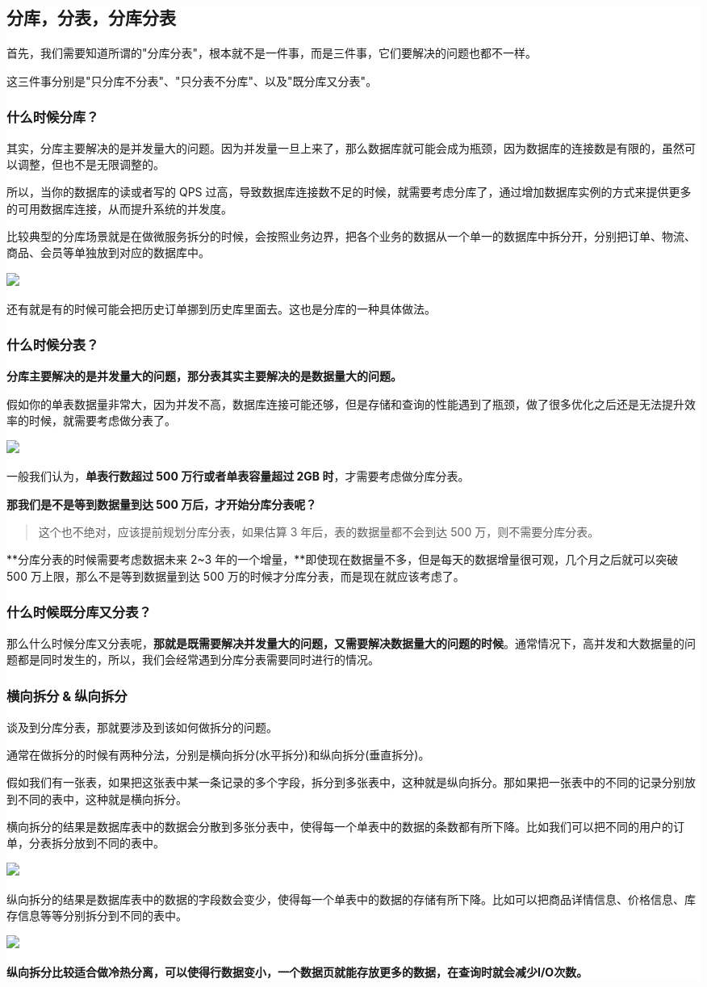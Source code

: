 ## 分库，分表，分库分表

首先，我们需要知道所谓的"分库分表"，根本就不是一件事，而是三件事，它们要解决的问题也都不一样。

这三件事分别是"只分库不分表"、"只分表不分库"、以及"既分库又分表"。

### 什么时候分库？

其实，分库主要解决的是并发量大的问题。因为并发量一旦上来了，那么数据库就可能会成为瓶颈，因为数据库的连接数是有限的，虽然可以调整，但也不是无限调整的。

所以，当你的数据库的读或者写的 QPS 过高，导致数据库连接数不足的时候，就需要考虑分库了，通过增加数据库实例的方式来提供更多的可用数据库连接，从而提升系统的并发度。

比较典型的分库场景就是在做微服务拆分的时候，会按照业务边界，把各个业务的数据从一个单一的数据库中拆分开，分别把订单、物流、商品、会员等单独放到对应的数据库中。

![](https://mmbiz.qpic.cn/mmbiz_png/jC8rtGdWScPwZlL2hbBOgQnenlazmeAqichZaFxQ8hnIblSGR5Zyot2YSmYxofickrYZlsM3L1KEOVf9eaDibowFA/640)

还有就是有的时候可能会把历史订单挪到历史库里面去。这也是分库的一种具体做法。

### 什么时候分表？

**分库主要解决的是并发量大的问题，那分表其实主要解决的是数据量大的问题。**

假如你的单表数据量非常大，因为并发不高，数据库连接可能还够，但是存储和查询的性能遇到了瓶颈，做了很多优化之后还是无法提升效率的时候，就需要考虑做分表了。

![](https://mmbiz.qpic.cn/mmbiz_png/jC8rtGdWScPwZlL2hbBOgQnenlazmeAq61ILqSy1gjhBat8BK908XlkUibOY619LoYzTialt03POMK3Ttwia9GxTg/640)

一般我们认为，**单表行数超过 500 万行或者单表容量超过 2GB 时**，才需要考虑做分库分表。

**那我们是不是等到数据量到达 500 万后，才开始分库分表呢？**

> 这个也不绝对，应该提前规划分库分表，如果估算 3 年后，表的数据量都不会到达 500 万，则不需要分库分表。

**分库分表的时候需要考虑数据未来 2~3 年的一个增量，**即使现在数据量不多，但是每天的数据增量很可观，几个月之后就可以突破 500 万上限，那么不是等到数据量到达 500 万的时候才分库分表，而是现在就应该考虑了。

### 什么时候既分库又分表？

那么什么时候分库又分表呢，**那就是既需要解决并发量大的问题，又需要解决数据量大的问题的时候**。通常情况下，高并发和大数据量的问题都是同时发生的，所以，我们会经常遇到分库分表需要同时进行的情况。

### 横向拆分 & 纵向拆分

谈及到分库分表，那就要涉及到该如何做拆分的问题。

通常在做拆分的时候有两种分法，分别是横向拆分(水平拆分)和纵向拆分(垂直拆分)。

假如我们有一张表，如果把这张表中某一条记录的多个字段，拆分到多张表中，这种就是纵向拆分。那如果把一张表中的不同的记录分别放到不同的表中，这种就是横向拆分。

横向拆分的结果是数据库表中的数据会分散到多张分表中，使得每一个单表中的数据的条数都有所下降。比如我们可以把不同的用户的订单，分表拆分放到不同的表中。

![](https://mmbiz.qpic.cn/mmbiz_png/jC8rtGdWScPwZlL2hbBOgQnenlazmeAqAEqT0kvIZY4BBAViamvzMaO0fFiaIGFHmoILvHON3WEQ6hKtaOksRf0Q/640)

纵向拆分的结果是数据库表中的数据的字段数会变少，使得每一个单表中的数据的存储有所下降。比如可以把商品详情信息、价格信息、库存信息等等分别拆分到不同的表中。

![](https://mmbiz.qpic.cn/mmbiz_png/jC8rtGdWScPwZlL2hbBOgQnenlazmeAqDLjFHCSEEkNVuO8Uj9sb1TACd0fOuBhibpX0v2YoCyZ7Hh6z9Uo7HGw/640)

**纵向拆分比较适合做冷热分离，可以使得行数据变小，一个数据页就能存放更多的数据，在查询时就会减少I/O次数。**
